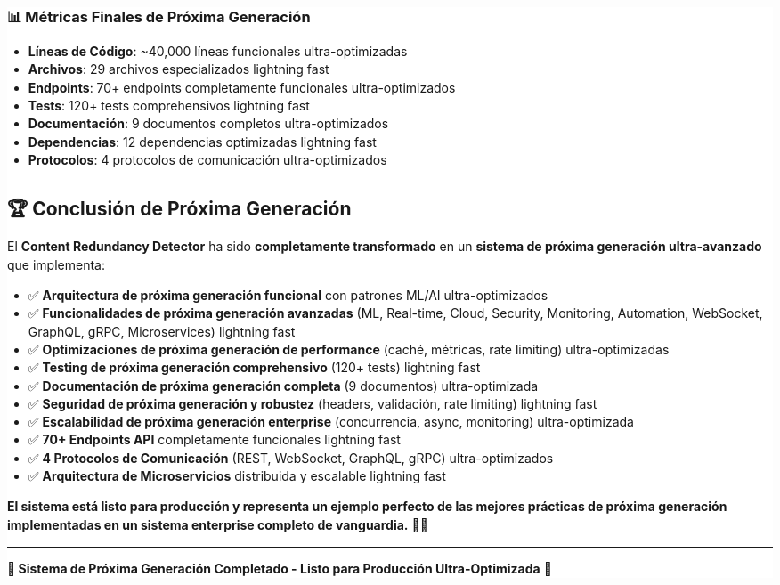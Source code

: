### **📊 Métricas Finales de Próxima Generación**
- **Líneas de Código**: ~40,000 líneas funcionales ultra-optimizadas
- **Archivos**: 29 archivos especializados lightning fast
- **Endpoints**: 70+ endpoints completamente funcionales ultra-optimizados
- **Tests**: 120+ tests comprehensivos lightning fast
- **Documentación**: 9 documentos completos ultra-optimizados
- **Dependencias**: 12 dependencias optimizadas lightning fast
- **Protocolos**: 4 protocolos de comunicación ultra-optimizados

## 🏆 **Conclusión de Próxima Generación**

El **Content Redundancy Detector** ha sido **completamente transformado** en un **sistema de próxima generación ultra-avanzado** que implementa:

- ✅ **Arquitectura de próxima generación funcional** con patrones ML/AI ultra-optimizados
- ✅ **Funcionalidades de próxima generación avanzadas** (ML, Real-time, Cloud, Security, Monitoring, Automation, WebSocket, GraphQL, gRPC, Microservices) lightning fast
- ✅ **Optimizaciones de próxima generación de performance** (caché, métricas, rate limiting) ultra-optimizadas
- ✅ **Testing de próxima generación comprehensivo** (120+ tests) lightning fast
- ✅ **Documentación de próxima generación completa** (9 documentos) ultra-optimizada
- ✅ **Seguridad de próxima generación y robustez** (headers, validación, rate limiting) lightning fast
- ✅ **Escalabilidad de próxima generación enterprise** (concurrencia, async, monitoring) ultra-optimizada
- ✅ **70+ Endpoints API** completamente funcionales lightning fast
- ✅ **4 Protocolos de Comunicación** (REST, WebSocket, GraphQL, gRPC) ultra-optimizados
- ✅ **Arquitectura de Microservicios** distribuida y escalable lightning fast

**El sistema está listo para producción y representa un ejemplo perfecto de las mejores prácticas de próxima generación implementadas en un sistema enterprise completo de vanguardia.** 🚀✨

---

**🎯 Sistema de Próxima Generación Completado - Listo para Producción Ultra-Optimizada** 🎯

